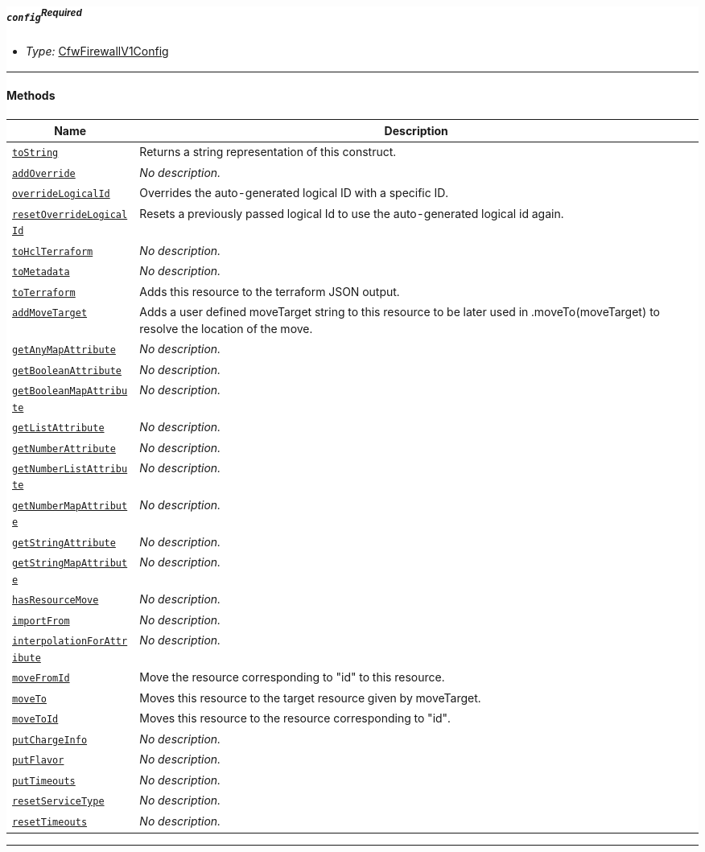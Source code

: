 ##### `config`<sup>Required</sup> <a name="config" id="@cdktf/provider-opentelekomcloud.cfwFirewallV1.CfwFirewallV1.Initializer.parameter.config"></a>

- *Type:* <a href="#@cdktf/provider-opentelekomcloud.cfwFirewallV1.CfwFirewallV1Config">CfwFirewallV1Config</a>

---

#### Methods <a name="Methods" id="Methods"></a>

| **Name** | **Description** |
| --- | --- |
| <code><a href="#@cdktf/provider-opentelekomcloud.cfwFirewallV1.CfwFirewallV1.toString">toString</a></code> | Returns a string representation of this construct. |
| <code><a href="#@cdktf/provider-opentelekomcloud.cfwFirewallV1.CfwFirewallV1.addOverride">addOverride</a></code> | *No description.* |
| <code><a href="#@cdktf/provider-opentelekomcloud.cfwFirewallV1.CfwFirewallV1.overrideLogicalId">overrideLogicalId</a></code> | Overrides the auto-generated logical ID with a specific ID. |
| <code><a href="#@cdktf/provider-opentelekomcloud.cfwFirewallV1.CfwFirewallV1.resetOverrideLogicalId">resetOverrideLogicalId</a></code> | Resets a previously passed logical Id to use the auto-generated logical id again. |
| <code><a href="#@cdktf/provider-opentelekomcloud.cfwFirewallV1.CfwFirewallV1.toHclTerraform">toHclTerraform</a></code> | *No description.* |
| <code><a href="#@cdktf/provider-opentelekomcloud.cfwFirewallV1.CfwFirewallV1.toMetadata">toMetadata</a></code> | *No description.* |
| <code><a href="#@cdktf/provider-opentelekomcloud.cfwFirewallV1.CfwFirewallV1.toTerraform">toTerraform</a></code> | Adds this resource to the terraform JSON output. |
| <code><a href="#@cdktf/provider-opentelekomcloud.cfwFirewallV1.CfwFirewallV1.addMoveTarget">addMoveTarget</a></code> | Adds a user defined moveTarget string to this resource to be later used in .moveTo(moveTarget) to resolve the location of the move. |
| <code><a href="#@cdktf/provider-opentelekomcloud.cfwFirewallV1.CfwFirewallV1.getAnyMapAttribute">getAnyMapAttribute</a></code> | *No description.* |
| <code><a href="#@cdktf/provider-opentelekomcloud.cfwFirewallV1.CfwFirewallV1.getBooleanAttribute">getBooleanAttribute</a></code> | *No description.* |
| <code><a href="#@cdktf/provider-opentelekomcloud.cfwFirewallV1.CfwFirewallV1.getBooleanMapAttribute">getBooleanMapAttribute</a></code> | *No description.* |
| <code><a href="#@cdktf/provider-opentelekomcloud.cfwFirewallV1.CfwFirewallV1.getListAttribute">getListAttribute</a></code> | *No description.* |
| <code><a href="#@cdktf/provider-opentelekomcloud.cfwFirewallV1.CfwFirewallV1.getNumberAttribute">getNumberAttribute</a></code> | *No description.* |
| <code><a href="#@cdktf/provider-opentelekomcloud.cfwFirewallV1.CfwFirewallV1.getNumberListAttribute">getNumberListAttribute</a></code> | *No description.* |
| <code><a href="#@cdktf/provider-opentelekomcloud.cfwFirewallV1.CfwFirewallV1.getNumberMapAttribute">getNumberMapAttribute</a></code> | *No description.* |
| <code><a href="#@cdktf/provider-opentelekomcloud.cfwFirewallV1.CfwFirewallV1.getStringAttribute">getStringAttribute</a></code> | *No description.* |
| <code><a href="#@cdktf/provider-opentelekomcloud.cfwFirewallV1.CfwFirewallV1.getStringMapAttribute">getStringMapAttribute</a></code> | *No description.* |
| <code><a href="#@cdktf/provider-opentelekomcloud.cfwFirewallV1.CfwFirewallV1.hasResourceMove">hasResourceMove</a></code> | *No description.* |
| <code><a href="#@cdktf/provider-opentelekomcloud.cfwFirewallV1.CfwFirewallV1.importFrom">importFrom</a></code> | *No description.* |
| <code><a href="#@cdktf/provider-opentelekomcloud.cfwFirewallV1.CfwFirewallV1.interpolationForAttribute">interpolationForAttribute</a></code> | *No description.* |
| <code><a href="#@cdktf/provider-opentelekomcloud.cfwFirewallV1.CfwFirewallV1.moveFromId">moveFromId</a></code> | Move the resource corresponding to "id" to this resource. |
| <code><a href="#@cdktf/provider-opentelekomcloud.cfwFirewallV1.CfwFirewallV1.moveTo">moveTo</a></code> | Moves this resource to the target resource given by moveTarget. |
| <code><a href="#@cdktf/provider-opentelekomcloud.cfwFirewallV1.CfwFirewallV1.moveToId">moveToId</a></code> | Moves this resource to the resource corresponding to "id". |
| <code><a href="#@cdktf/provider-opentelekomcloud.cfwFirewallV1.CfwFirewallV1.putChargeInfo">putChargeInfo</a></code> | *No description.* |
| <code><a href="#@cdktf/provider-opentelekomcloud.cfwFirewallV1.CfwFirewallV1.putFlavor">putFlavor</a></code> | *No description.* |
| <code><a href="#@cdktf/provider-opentelekomcloud.cfwFirewallV1.CfwFirewallV1.putTimeouts">putTimeouts</a></code> | *No description.* |
| <code><a href="#@cdktf/provider-opentelekomcloud.cfwFirewallV1.CfwFirewallV1.resetServiceType">resetServiceType</a></code> | *No description.* |
| <code><a href="#@cdktf/provider-opentelekomcloud.cfwFirewallV1.CfwFirewallV1.resetTimeouts">resetTimeouts</a></code> | *No description.* |

---